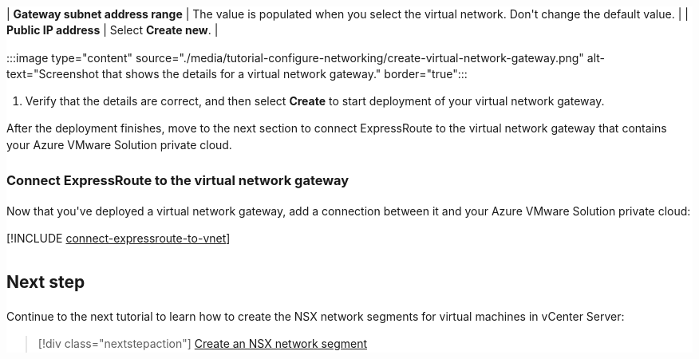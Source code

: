    | **Gateway subnet address range** | The value is populated when you select the virtual network. Don't change the default value. |
   | **Public IP address** | Select **Create new**. |

   :::image type="content" source="./media/tutorial-configure-networking/create-virtual-network-gateway.png" alt-text="Screenshot that shows the details for a virtual network gateway." border="true":::

1. Verify that the details are correct, and then select **Create** to start deployment of your virtual network gateway.

After the deployment finishes, move to the next section to connect ExpressRoute to the virtual network gateway that contains your Azure VMware Solution private cloud.

### Connect ExpressRoute to the virtual network gateway

Now that you've deployed a virtual network gateway, add a connection between it and your Azure VMware Solution private cloud:

[!INCLUDE [connect-expressroute-to-vnet](includes/connect-expressroute-vnet.md)]

## Next step

Continue to the next tutorial to learn how to create the NSX network segments for virtual machines in vCenter Server:

> [!div class="nextstepaction"]
> [Create an NSX network segment](./tutorial-nsx-t-network-segment.md)
